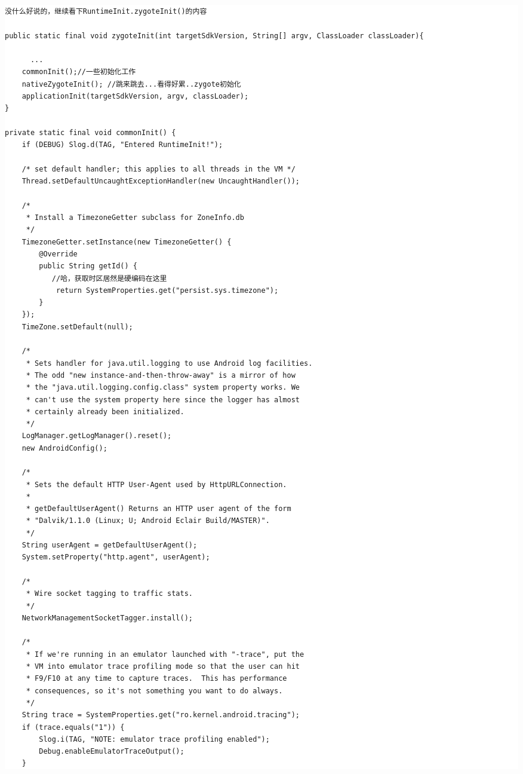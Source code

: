     没什么好说的，继续看下RuntimeInit.zygoteInit()的内容
    
	public static final void zygoteInit(int targetSdkVersion, String[] argv, ClassLoader classLoader){ 
	
	      ...
        commonInit();//一些初始化工作
        nativeZygoteInit(); //跳来跳去...看得好累..zygote初始化
        applicationInit(targetSdkVersion, argv, classLoader);       
    }
 
	private static final void commonInit() {
        if (DEBUG) Slog.d(TAG, "Entered RuntimeInit!");

        /* set default handler; this applies to all threads in the VM */
        Thread.setDefaultUncaughtExceptionHandler(new UncaughtHandler());

        /*
         * Install a TimezoneGetter subclass for ZoneInfo.db
         */
        TimezoneGetter.setInstance(new TimezoneGetter() {
            @Override
            public String getId() {
               //哈，获取时区居然是硬编码在这里
                return SystemProperties.get("persist.sys.timezone");
            }
        });
        TimeZone.setDefault(null);

        /*
         * Sets handler for java.util.logging to use Android log facilities.
         * The odd "new instance-and-then-throw-away" is a mirror of how
         * the "java.util.logging.config.class" system property works. We
         * can't use the system property here since the logger has almost
         * certainly already been initialized.
         */
        LogManager.getLogManager().reset();
        new AndroidConfig();

        /*
         * Sets the default HTTP User-Agent used by HttpURLConnection.
         * 
	     * getDefaultUserAgent() Returns an HTTP user agent of the form
	     * "Dalvik/1.1.0 (Linux; U; Android Eclair Build/MASTER)". 
         */         
        String userAgent = getDefaultUserAgent();
        System.setProperty("http.agent", userAgent);

        /*
         * Wire socket tagging to traffic stats.
         */
        NetworkManagementSocketTagger.install();

        /*
         * If we're running in an emulator launched with "-trace", put the
         * VM into emulator trace profiling mode so that the user can hit
         * F9/F10 at any time to capture traces.  This has performance
         * consequences, so it's not something you want to do always.
         */
        String trace = SystemProperties.get("ro.kernel.android.tracing");
        if (trace.equals("1")) {
            Slog.i(TAG, "NOTE: emulator trace profiling enabled");
            Debug.enableEmulatorTraceOutput();
        }
